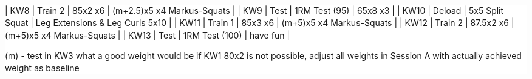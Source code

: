 | KW8  | Train 2 | 85x2 x6 | (m+2.5)x5 x4 Markus-Squats |
| KW9  | Test    | 1RM Test (95) | 65x8 x3 |
| KW10 | Deload  | 5x5 Split Squat | Leg Extensions & Leg Curls 5x10 |
| KW11 | Train 1 | 85x3 x6 | (m+5)x5 x4 Markus-Squats |
| KW12 | Train 2 | 87.5x2 x6 | (m+5)x5 x4 Markus-Squats |
| KW13 | Test    | 1RM Test (100) | have fun |

(m) - test in KW3 what a good weight would be
if KW1 80x2 is not possible, adjust all weights in Session A with actually achieved weight as baseline
